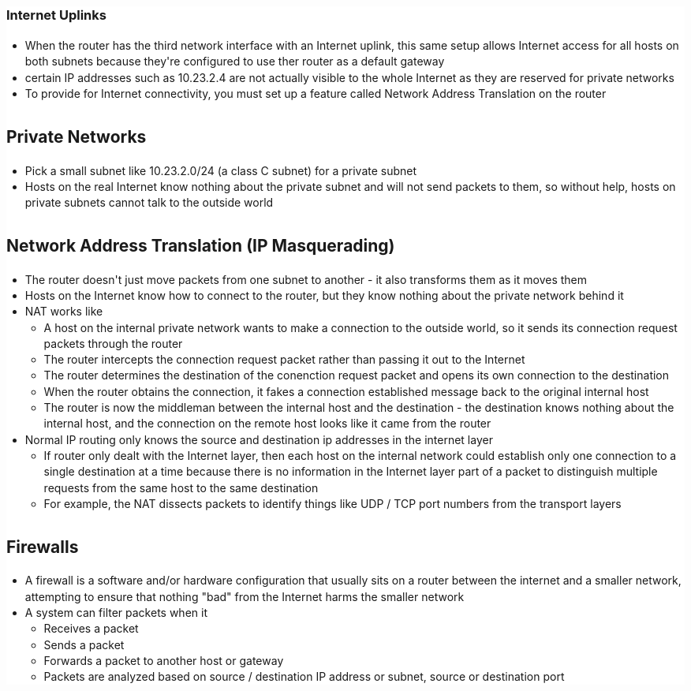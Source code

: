 ### Internet Uplinks

* When the router has the third network interface with an Internet uplink, this same setup allows Internet access for all hosts on both subnets because they're configured to use ther router as a default gateway
*  certain IP addresses such as 10.23.2.4 are not actually visible to the whole Internet as they are reserved for private networks
* To provide for Internet connectivity, you must set up a feature called Network Address Translation on the router

## Private Networks

* Pick a small subnet like 10.23.2.0/24 (a class C subnet) for a private subnet
* Hosts on the real Internet know nothing about the private subnet and will not send packets to them, so without help, hosts on private subnets cannot talk to the outside world

## Network Address Translation (IP Masquerading)

* The router doesn't just move packets from one subnet to another - it also transforms them as it moves them
* Hosts on the Internet know how to connect to the router, but they know nothing about the private network behind it
* NAT works like
  * A host on the internal private network wants to make a connection to the outside world, so it sends its connection request packets through the router
  * The router intercepts the connection request packet rather than passing it out to the Internet
  * The router determines the destination of the conenction request packet and opens its own connection to the destination
  * When the router obtains the connection, it fakes a connection established message back to the original internal host
  * The router is now the middleman between the internal host and the destination - the destination knows nothing about the internal host, and the connection on the remote host looks like it came from the router
* Normal IP routing only knows the source and destination ip addresses in the internet layer
  * If router only dealt with the Internet layer, then each host on the internal network could establish only one connection to a single destination at a time because there is no information in the Internet layer part of a packet to distinguish multiple requests from the same host to the same destination
  * For example, the NAT dissects packets to identify things like UDP / TCP port numbers from the transport layers

## Firewalls

* A firewall is a software and/or hardware configuration that usually sits on a router between the internet and a smaller network, attempting to ensure that nothing "bad" from the Internet harms the smaller network
* A system can filter packets when it
  * Receives a packet
  * Sends a packet
  * Forwards a packet to another host or gateway
  * Packets are analyzed based on source / destination IP address or subnet, source or destination port
